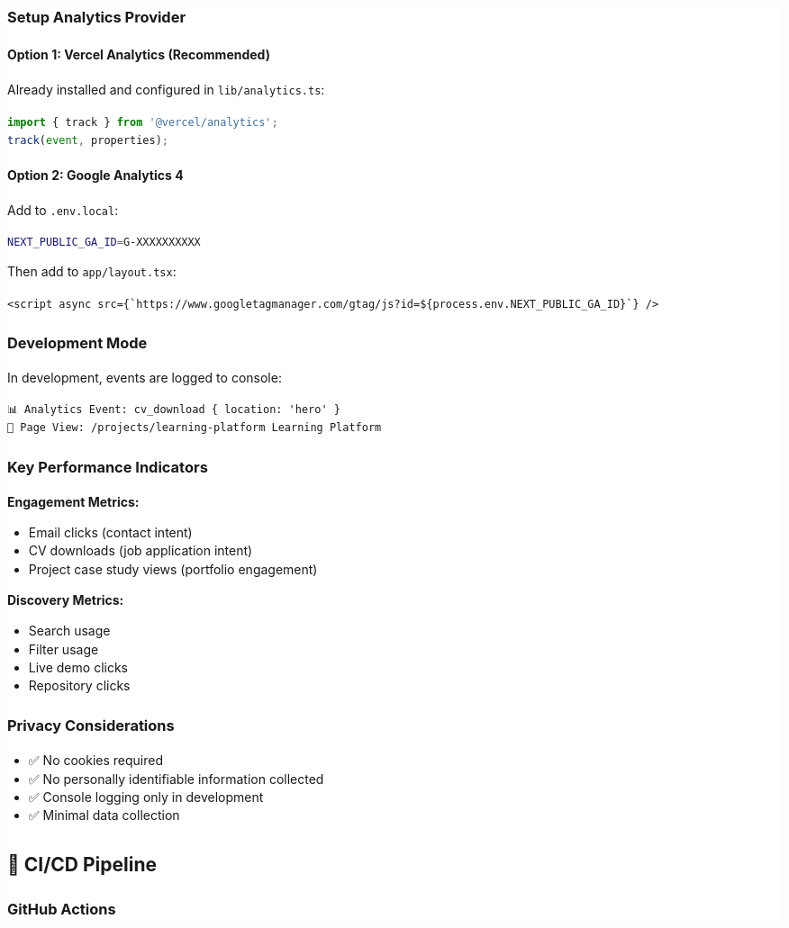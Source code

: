 ### Setup Analytics Provider

#### Option 1: Vercel Analytics (Recommended)

Already installed and configured in `lib/analytics.ts`:

```typescript
import { track } from '@vercel/analytics';
track(event, properties);
```

#### Option 2: Google Analytics 4

Add to `.env.local`:
```bash
NEXT_PUBLIC_GA_ID=G-XXXXXXXXXX
```

Then add to `app/layout.tsx`:
```tsx
<script async src={`https://www.googletagmanager.com/gtag/js?id=${process.env.NEXT_PUBLIC_GA_ID}`} />
```

### Development Mode

In development, events are logged to console:
```
📊 Analytics Event: cv_download { location: 'hero' }
📄 Page View: /projects/learning-platform Learning Platform
```

### Key Performance Indicators

**Engagement Metrics:**
- Email clicks (contact intent)
- CV downloads (job application intent)
- Project case study views (portfolio engagement)

**Discovery Metrics:**
- Search usage
- Filter usage
- Live demo clicks
- Repository clicks

### Privacy Considerations

- ✅ No cookies required
- ✅ No personally identifiable information collected
- ✅ Console logging only in development
- ✅ Minimal data collection

## 🔄 CI/CD Pipeline

### GitHub Actions
